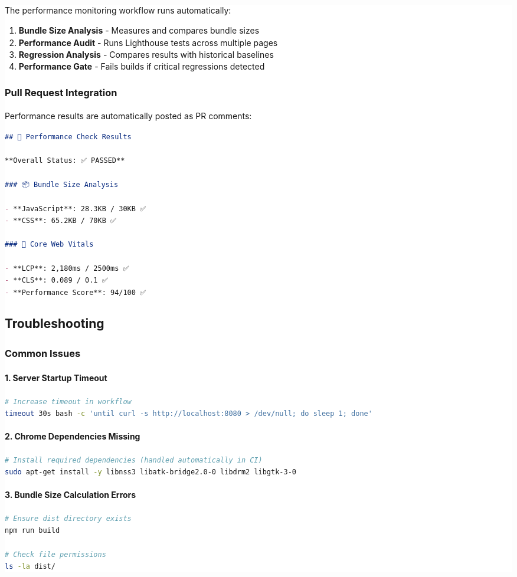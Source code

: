 The performance monitoring workflow runs automatically:

1. **Bundle Size Analysis** - Measures and compares bundle sizes
2. **Performance Audit** - Runs Lighthouse tests across multiple pages
3. **Regression Analysis** - Compares results with historical baselines
4. **Performance Gate** - Fails builds if critical regressions detected

### Pull Request Integration

Performance results are automatically posted as PR comments:

```markdown
## 🎉 Performance Check Results

**Overall Status: ✅ PASSED**

### 📦 Bundle Size Analysis

- **JavaScript**: 28.3KB / 30KB ✅
- **CSS**: 65.2KB / 70KB ✅

### 🎯 Core Web Vitals

- **LCP**: 2,180ms / 2500ms ✅
- **CLS**: 0.089 / 0.1 ✅
- **Performance Score**: 94/100 ✅
```

## Troubleshooting

### Common Issues

#### 1. Server Startup Timeout

```bash
# Increase timeout in workflow
timeout 30s bash -c 'until curl -s http://localhost:8080 > /dev/null; do sleep 1; done'
```

#### 2. Chrome Dependencies Missing

```bash
# Install required dependencies (handled automatically in CI)
sudo apt-get install -y libnss3 libatk-bridge2.0-0 libdrm2 libgtk-3-0
```

#### 3. Bundle Size Calculation Errors

```bash
# Ensure dist directory exists
npm run build

# Check file permissions
ls -la dist/
```
